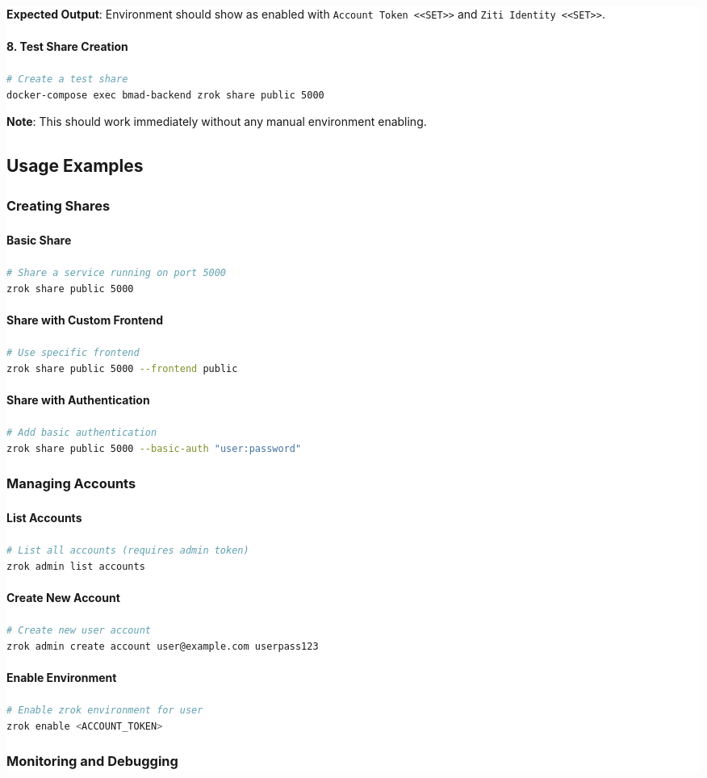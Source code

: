 **Expected Output**: Environment should show as enabled with `Account Token <<SET>>` and `Ziti Identity <<SET>>`.

#### 8. Test Share Creation
```bash
# Create a test share
docker-compose exec bmad-backend zrok share public 5000
```

**Note**: This should work immediately without any manual environment enabling.

## Usage Examples

### Creating Shares

#### Basic Share
```bash
# Share a service running on port 5000
zrok share public 5000
```

#### Share with Custom Frontend
```bash
# Use specific frontend
zrok share public 5000 --frontend public
```

#### Share with Authentication
```bash
# Add basic authentication
zrok share public 5000 --basic-auth "user:password"
```

### Managing Accounts

#### List Accounts
```bash
# List all accounts (requires admin token)
zrok admin list accounts
```

#### Create New Account
```bash
# Create new user account
zrok admin create account user@example.com userpass123
```

#### Enable Environment
```bash
# Enable zrok environment for user
zrok enable <ACCOUNT_TOKEN>
```

### Monitoring and Debugging
